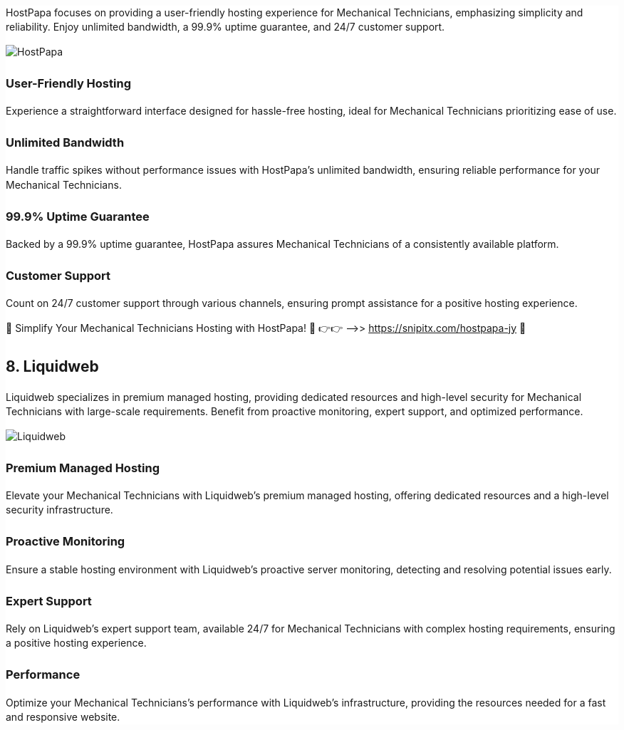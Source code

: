 HostPapa focuses on providing a user-friendly hosting experience for Mechanical Technicians, emphasizing simplicity and reliability. Enjoy unlimited bandwidth, a 99.9% uptime guarantee, and 24/7 customer support.

![HostPapa](https://i.imgur.com/ouDTkvl.jpeg "HostPapa Hosting")

### User-Friendly Hosting
Experience a straightforward interface designed for hassle-free hosting, ideal for Mechanical Technicians prioritizing ease of use.

### Unlimited Bandwidth
Handle traffic spikes without performance issues with HostPapa’s unlimited bandwidth, ensuring reliable performance for your Mechanical Technicians.

### 99.9% Uptime Guarantee
Backed by a 99.9% uptime guarantee, HostPapa assures Mechanical Technicians of a consistently available platform.

### Customer Support
Count on 24/7 customer support through various channels, ensuring prompt assistance for a positive hosting experience.

🌈 Simplify Your Mechanical Technicians Hosting with HostPapa! 🚀
👉👉 -->> https://snipitx.com/hostpapa-jy 🚀

## 8. Liquidweb

Liquidweb specializes in premium managed hosting, providing dedicated resources and high-level security for Mechanical Technicians with large-scale requirements. Benefit from proactive monitoring, expert support, and optimized performance.

![Liquidweb](https://i.imgur.com/4IvT9SC.jpeg "Liquidweb Hosting")

### Premium Managed Hosting
Elevate your Mechanical Technicians with Liquidweb’s premium managed hosting, offering dedicated resources and a high-level security infrastructure.

### Proactive Monitoring
Ensure a stable hosting environment with Liquidweb’s proactive server monitoring, detecting and resolving potential issues early.

### Expert Support
Rely on Liquidweb’s expert support team, available 24/7 for Mechanical Technicians with complex hosting requirements, ensuring a positive hosting experience.

### Performance
Optimize your Mechanical Technicians’s performance with Liquidweb’s infrastructure, providing the resources needed for a fast and responsive website.
